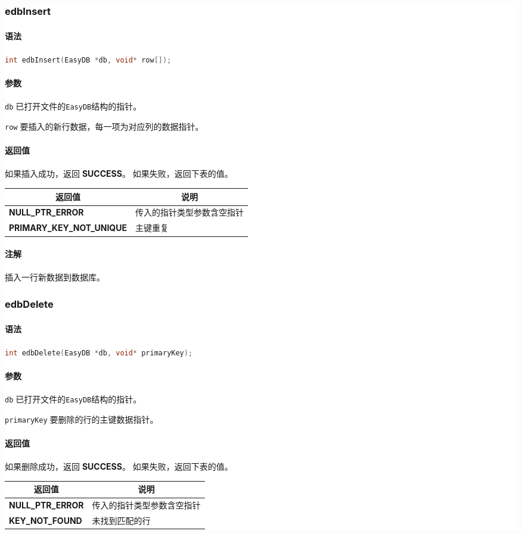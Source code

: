 ### edbInsert

#### 语法

```c
int edbInsert(EasyDB *db, void* row[]);
```

#### 参数

`db`
已打开文件的`EasyDB`结构的指针。

`row`
要插入的新行数据，每一项为对应列的数据指针。

#### 返回值

如果插入成功，返回 **SUCCESS**。
如果失败，返回下表的值。

| 返回值 | 说明 |
|--------|-----|
| **NULL_PTR_ERROR** | 传入的指针类型参数含空指针 |
| **PRIMARY_KEY_NOT_UNIQUE** | 主键重复 |

#### 注解

插入一行新数据到数据库。

### edbDelete

#### 语法

```c
int edbDelete(EasyDB *db, void* primaryKey);
```

#### 参数

`db`
已打开文件的`EasyDB`结构的指针。

`primaryKey`
要删除的行的主键数据指针。

#### 返回值

如果删除成功，返回 **SUCCESS**。
如果失败，返回下表的值。

| 返回值 | 说明 |
|--------|-----|
| **NULL_PTR_ERROR** | 传入的指针类型参数含空指针 |
| **KEY_NOT_FOUND** | 未找到匹配的行 |

